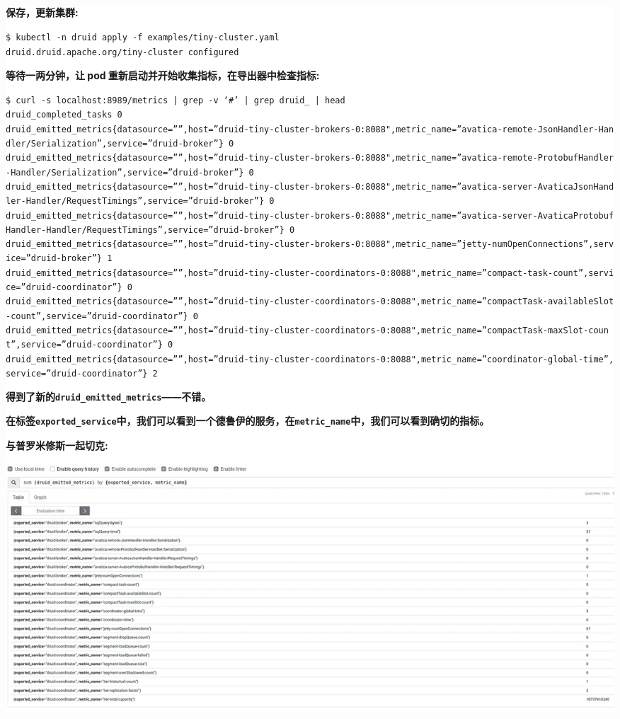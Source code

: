 **保存，更新集群:**

```
$ kubectl -n druid apply -f examples/tiny-cluster.yaml
druid.druid.apache.org/tiny-cluster configured
```

**等待一两分钟，让 pod 重新启动并开始收集指标，在导出器中检查指标:**

```
$ curl -s localhost:8989/metrics | grep -v ‘#’ | grep druid_ | head
druid_completed_tasks 0
druid_emitted_metrics{datasource=””,host=”druid-tiny-cluster-brokers-0:8088",metric_name=”avatica-remote-JsonHandler-Handler/Serialization”,service=”druid-broker”} 0
druid_emitted_metrics{datasource=””,host=”druid-tiny-cluster-brokers-0:8088",metric_name=”avatica-remote-ProtobufHandler-Handler/Serialization”,service=”druid-broker”} 0
druid_emitted_metrics{datasource=””,host=”druid-tiny-cluster-brokers-0:8088",metric_name=”avatica-server-AvaticaJsonHandler-Handler/RequestTimings”,service=”druid-broker”} 0
druid_emitted_metrics{datasource=””,host=”druid-tiny-cluster-brokers-0:8088",metric_name=”avatica-server-AvaticaProtobufHandler-Handler/RequestTimings”,service=”druid-broker”} 0
druid_emitted_metrics{datasource=””,host=”druid-tiny-cluster-brokers-0:8088",metric_name=”jetty-numOpenConnections”,service=”druid-broker”} 1
druid_emitted_metrics{datasource=””,host=”druid-tiny-cluster-coordinators-0:8088",metric_name=”compact-task-count”,service=”druid-coordinator”} 0
druid_emitted_metrics{datasource=””,host=”druid-tiny-cluster-coordinators-0:8088",metric_name=”compactTask-availableSlot-count”,service=”druid-coordinator”} 0
druid_emitted_metrics{datasource=””,host=”druid-tiny-cluster-coordinators-0:8088",metric_name=”compactTask-maxSlot-count”,service=”druid-coordinator”} 0
druid_emitted_metrics{datasource=””,host=”druid-tiny-cluster-coordinators-0:8088",metric_name=”coordinator-global-time”,service=”druid-coordinator”} 2
```

**得到了新的`druid_emitted_metrics`——不错。**

**在标签`exported_service`中，我们可以看到一个德鲁伊的服务，在`metric_name`中，我们可以看到确切的指标。**

**与普罗米修斯一起切克:**

**![](img/faf32a21337d3477312ccc8fccd0b6e7.png)**
